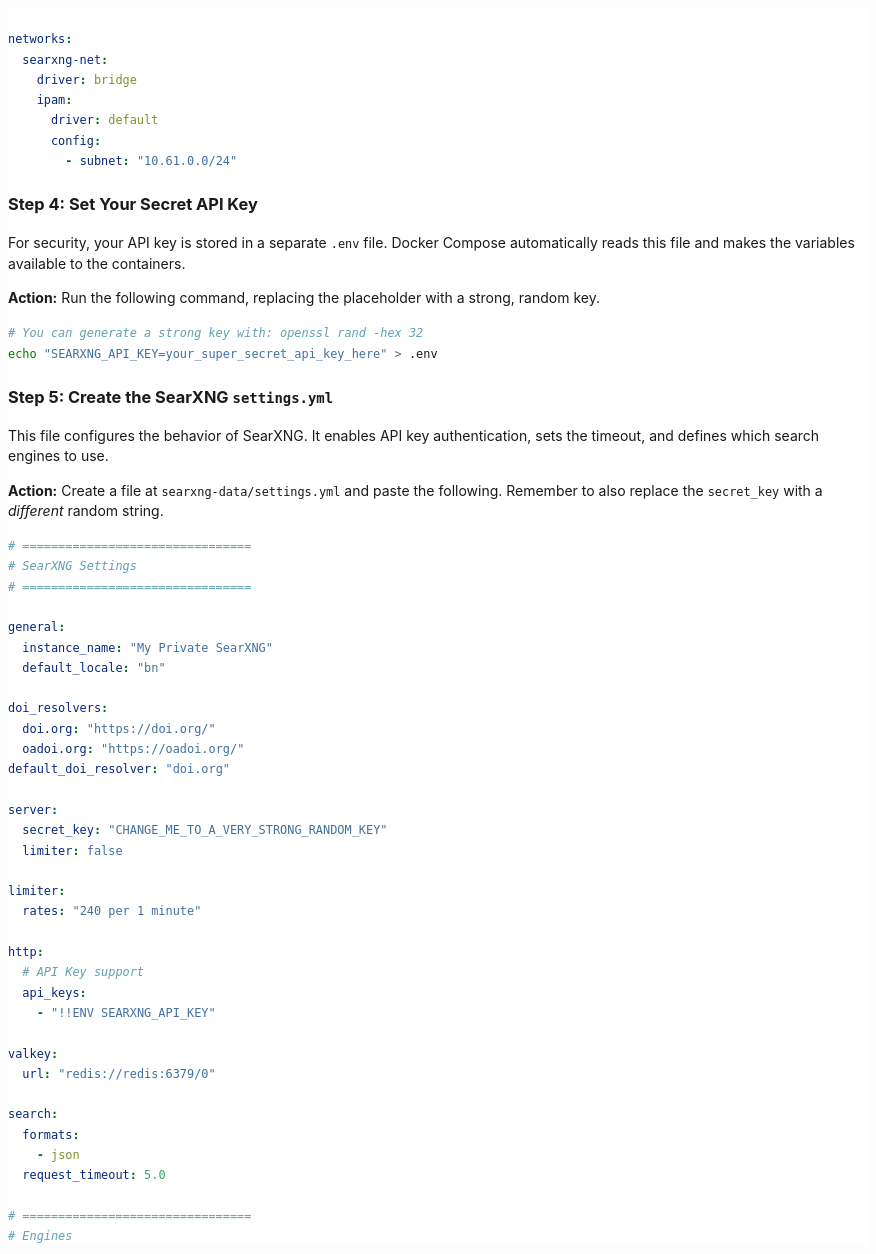 ```yaml

networks:
  searxng-net:
    driver: bridge
    ipam:
      driver: default
      config:
        - subnet: "10.61.0.0/24"
```

### Step 4: Set Your Secret API Key

For security, your API key is stored in a separate `.env` file. Docker Compose automatically reads this file and makes the variables available to the containers.

**Action:** Run the following command, replacing the placeholder with a strong, random key.

```bash
# You can generate a strong key with: openssl rand -hex 32
echo "SEARXNG_API_KEY=your_super_secret_api_key_here" > .env
```

### Step 5: Create the SearXNG `settings.yml`

This file configures the behavior of SearXNG. It enables API key authentication, sets the timeout, and defines which search engines to use.

**Action:** Create a file at `searxng-data/settings.yml` and paste the following. Remember to also replace the `secret_key` with a *different* random string.

```yaml
# ================================
# SearXNG Settings
# ================================

general:
  instance_name: "My Private SearXNG"
  default_locale: "bn"

doi_resolvers:
  doi.org: "https://doi.org/"
  oadoi.org: "https://oadoi.org/"
default_doi_resolver: "doi.org"

server:
  secret_key: "CHANGE_ME_TO_A_VERY_STRONG_RANDOM_KEY"
  limiter: false

limiter:
  rates: "240 per 1 minute"

http:
  # API Key support
  api_keys:
    - "!!ENV SEARXNG_API_KEY"

valkey:
  url: "redis://redis:6379/0"

search:
  formats:
    - json
  request_timeout: 5.0

# ================================
# Engines
```